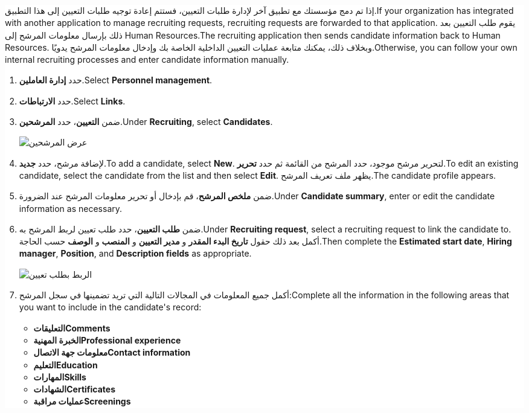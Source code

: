 <span data-ttu-id="1fbb7-172">إذا تم دمج مؤسستك مع تطبيق آخر لإدارة طلبات التعيين، فستتم إعادة توجيه طلبات التعيين إلى هذا التطبيق.</span><span class="sxs-lookup"><span data-stu-id="1fbb7-172">If your organization has integrated with another application to manage recruiting requests, recruiting requests are forwarded to that application.</span></span> <span data-ttu-id="1fbb7-173">يقوم طلب التعيين بعد ذلك بإرسال معلومات المرشح إلى Human Resources.</span><span class="sxs-lookup"><span data-stu-id="1fbb7-173">The recruiting application then sends candidate information back to Human Resources.</span></span> <span data-ttu-id="1fbb7-174">وبخلاف ذلك، يمكنك متابعة عمليات التعيين الداخلية الخاصة بك وإدخال معلومات المرشح يدويًا.</span><span class="sxs-lookup"><span data-stu-id="1fbb7-174">Otherwise, you can follow your own internal recruiting processes and enter candidate information manually.</span></span>

1. <span data-ttu-id="1fbb7-175">حدد **إدارة العاملين**.</span><span class="sxs-lookup"><span data-stu-id="1fbb7-175">Select **Personnel management**.</span></span>

2. <span data-ttu-id="1fbb7-176">حدد **الارتباطات**.</span><span class="sxs-lookup"><span data-stu-id="1fbb7-176">Select **Links**.</span></span>

3. <span data-ttu-id="1fbb7-177">ضمن **التعيين**، حدد **المرشحين**.</span><span class="sxs-lookup"><span data-stu-id="1fbb7-177">Under **Recruiting**, select **Candidates**.</span></span>

   ![عرض المرشحين](./media/hr-recruit-9-candidates.png)

4. <span data-ttu-id="1fbb7-179">لإضافة مرشح، حدد **جديد**.</span><span class="sxs-lookup"><span data-stu-id="1fbb7-179">To add a candidate, select **New**.</span></span> <span data-ttu-id="1fbb7-180">لتحرير مرشح موجود، حدد المرشح من القائمة ثم حدد **تحرير**.</span><span class="sxs-lookup"><span data-stu-id="1fbb7-180">To edit an existing candidate, select the candidate from the list and then select **Edit**.</span></span> <span data-ttu-id="1fbb7-181">يظهر ملف تعريف المرشح.</span><span class="sxs-lookup"><span data-stu-id="1fbb7-181">The candidate profile appears.</span></span>

5. <span data-ttu-id="1fbb7-182">ضمن **ملخص المرشح**، قم بإدخال أو تحرير معلومات المرشح عند الضرورة.</span><span class="sxs-lookup"><span data-stu-id="1fbb7-182">Under **Candidate summary**, enter or edit the candidate information as necessary.</span></span>

6. <span data-ttu-id="1fbb7-183">ضمن **طلب التعيين**، حدد طلب تعيين لربط المرشح به.</span><span class="sxs-lookup"><span data-stu-id="1fbb7-183">Under **Recruiting request**, select a recruiting request to link the candidate to.</span></span> <span data-ttu-id="1fbb7-184">أكمل بعد ذلك حقول **تاريخ البدء المقدر** و **مدير التعيين** و **المنصب** و **الوصف** حسب الحاجة.</span><span class="sxs-lookup"><span data-stu-id="1fbb7-184">Then complete the **Estimated start date**, **Hiring manager**, **Position**, and **Description fields** as appropriate.</span></span>

   ![الربط بطلب تعيين](./media/hr-recruit-10-link-to-recruiting-request.png)

7. <span data-ttu-id="1fbb7-186">أكمل جميع المعلومات في المجالات التالية التي تريد تضمينها في سجل المرشح:</span><span class="sxs-lookup"><span data-stu-id="1fbb7-186">Complete all the information in the following areas that you want to include in the candidate's record:</span></span>
   - <span data-ttu-id="1fbb7-187">**التعليقات**</span><span class="sxs-lookup"><span data-stu-id="1fbb7-187">**Comments**</span></span>
   - <span data-ttu-id="1fbb7-188">**الخبرة المهنية**</span><span class="sxs-lookup"><span data-stu-id="1fbb7-188">**Professional experience**</span></span>
   - <span data-ttu-id="1fbb7-189">**معلومات جهة الاتصال**</span><span class="sxs-lookup"><span data-stu-id="1fbb7-189">**Contact information**</span></span>
   - <span data-ttu-id="1fbb7-190">**التعليم**</span><span class="sxs-lookup"><span data-stu-id="1fbb7-190">**Education**</span></span>
   - <span data-ttu-id="1fbb7-191">**المهارات**</span><span class="sxs-lookup"><span data-stu-id="1fbb7-191">**Skills**</span></span>
   - <span data-ttu-id="1fbb7-192">**الشهادات**</span><span class="sxs-lookup"><span data-stu-id="1fbb7-192">**Certificates**</span></span>
   - <span data-ttu-id="1fbb7-193">**عمليات مراقبة**</span><span class="sxs-lookup"><span data-stu-id="1fbb7-193">**Screenings**</span></span>

